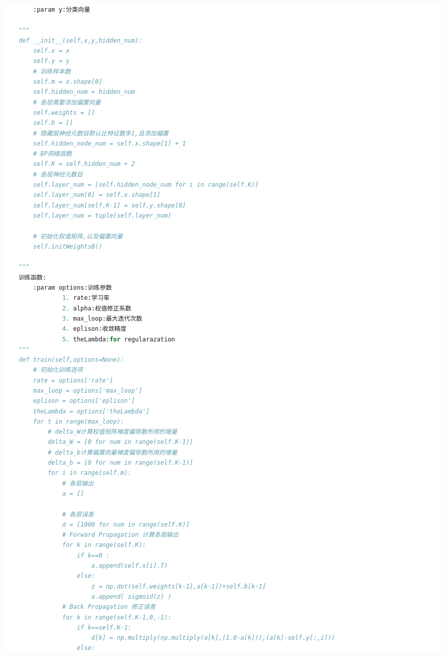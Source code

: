 ```python
		:param y:分类向量
		
	"""
	def __init__(self,x,y,hidden_num):
		self.x = x
		self.y = y
		# 训练样本数
		self.m = x.shape[0]
		self.hidden_num = hidden_num
		# 各层需要添加偏置向量
		self.weights = []
		self.b = []
		# 隐藏层神经元数目默认比特征数多1,且添加偏置
		self.hidden_node_num = self.x.shape[1] + 1		
		# BP网络层数
		self.K = self.hidden_num + 2
		# 各层神经元数目
		self.layer_num = [self.hidden_node_num for i in range(self.K)]
		self.layer_num[0] = self.x.shape[1]
		self.layer_num[self.K-1] = self.y.shape[0]
		self.layer_num = tuple(self.layer_num)

		# 初始化权值矩阵,以及偏置向量
		self.initWeightsB()
		
	"""
	训练函数:
		:param options:训练参数
				1. rate:学习率
				2. alpha:权值修正系数
				3. max_loop:最大迭代次数
				4. eplison:收敛精度
				5. theLambda:for regularazation
	"""
	def	train(self,options=None):
		# 初始化训练选项
		rate = options['rate']
		max_loop = options['max_loop']
		eplison = options['eplison']
		theLambda = options['theLambda']
		for t in range(max_loop):
			# delta_W计算权值矩阵梯度偏导数所用的增量
			delta_W = [0 for num in range(self.K-1)]
			# delta_b计算偏置向量梯度偏导数所用的增量
			delta_b = [0 for num in range(self.K-1)]
			for i in range(self.m):
				# 各层输出
				a = []

				# 各层误差
				d = [1000 for num in range(self.K)]
				# Forward Propagation 计算各层输出
				for k in range(self.K):
					if k==0 :
						a.append(self.x[i].T)
					else:
						z = np.dot(self.weights[k-1],a[k-1])+self.b[k-1]
						a.append( sigmoid(z) )
				# Back Propagation 修正误差
				for k in range(self.K-1,0,-1):
					if k==self.K-1:
						d[k] = np.multiply(np.multiply(a[k],(1.0-a[k])),(a[k]-self.y[:,i]))
					else:
```